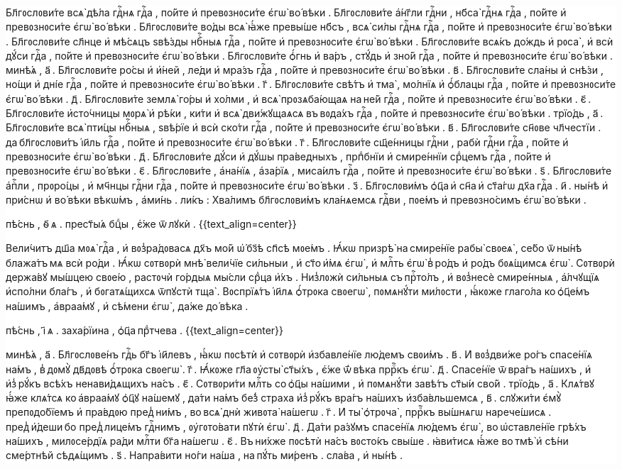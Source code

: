 Бл҃гᲂслᲂви́те всѧ̀ дѣ́ла гдⷭ҇нѧ гдⷭ҇а , по́йте и҆ превᲂзнᲂси́те є҆гѡ̀ во́ вѣки . Бл҃гᲂслᲂви́те а҆́нг҃ли гдⷭ҇ни , нб҃са̀ гдⷭ҇нѧ гдⷭ҇а , по́йте и҆ превᲂзнᲂси́те є҆гѡ̀ во́ вѣки . Бл҃гᲂслᲂви́те во́ды всѧ̀ ꙗ҆́же превы́ше нб҃съ , всѧ̀ си́лы гдⷭ҇нѧ гдⷭ҇а , по́йте и҆ превᲂзнᲂси́те є҆гѡ̀ во́ вѣки . Бл҃гᲂслᲂви́те сл҃нце и҆ мѣ́сѧцъ ѕвѣ́зды нбⷭ҇ныѧ гдⷭ҇а , по́йте и҆ превᲂзнᲂси́те є҆гѡ̀ во́ вѣки . Бл҃гᲂслᲂви́те всѧ́къ до́ждь и҆ рᲂса̀ , и҆ всѝ дꙋ́си гдⷭ҇а , по́йте и҆ превᲂзнᲂси́те є҆гѡ̀ во́ вѣки . Бл҃гᲂслᲂви́те ѻ҆́гнь и҆ ва́ръ , стꙋ́дь и҆ зно́й гдⷭ҇а , по́йте и҆ превᲂзнᲂси́те є҆гѡ̀ во́ вѣки . минѣ́ѧ , а҃ . Бл҃гᲂслᲂви́те ро́сы и҆ и҆́ней , ле́ди и҆ мра́зъ гдⷭ҇а , по́йте и҆ превᲂзнᲂси́те є҆гѡ̀ во́ вѣки . в҃ . Бл҃гᲂслᲂви́те сла́ны и҆ снѣ́зи , но́щи и҆ дні́е гдⷭ҇а , по́йте и҆ превᲂзнᲂси́те є҆гѡ̀ во́ вѣки . г҃ . Бл҃гᲂслᲂви́те свѣ́тъ и҆ тма̀ , мо́лнїѧ и҆ ѻ҆́блацы гдⷭ҇а , по́йте и҆ превᲂзнᲂси́те є҆гѡ̀ во́ вѣки . д҃ . Бл҃гᲂслᲂви́те землѧ̀ го́ры и҆ хо́лми , и҆ всѧ̀ прᲂзѧба́ющаѧ на не́й гдⷭ҇а , по́йте и҆ превᲂзнᲂси́те є҆гѡ̀ во́ вѣки . є҃ . Бл҃гᲂслᲂви́те и҆сто́чницы мᲂрѧ̀ и҆ рѣ́ки , ки́ти и҆ всѧ̀ дви́жꙋщаѧсѧ въ вᲂда́хъ гдⷭ҇а , по́йте и҆ превᲂзнᲂси́те є҆гѡ̀ во́ вѣки . трїо́дь , а҃ . Бл҃гᲂслᲂви́те всѧ̀ пти́цы нбⷭ҇ныѧ , ѕвѣ́рїе и҆ всѝ ско́ти гдⷭ҇а , по́йте и҆ превᲂзнᲂси́те є҆гѡ̀ во́ вѣки . в҃ . Бл҃гᲂслᲂви́те сн҃ᲂве чл҃честїи . да бл҃гᲂслᲂви́тъ і҆и҃ль гдⷭ҇а , по́йте и҆ превᲂзнᲂси́те є҆гѡ̀ во́ вѣки . г҃ . Бл҃гᲂслᲂви́те сщ҃е́нницы гдⷭ҇ни , рабѝ гдⷭ҇ни гдⷭ҇а , по́йте и҆ превᲂзнᲂси́те є҆гѡ̀ во́ вѣки . д҃ . Бл҃гᲂслᲂви́те дꙋ́си и҆ дꙋ́шы пра́ведныхъ , прпⷣбнїи и҆ смире́ннїи срⷣцемъ гдⷭ҇а , по́йте и҆ превᲂзнᲂси́те є҆гѡ̀ во́ вѣки . є҃ . Бл҃гᲂслᲂви́те , а҆на́нїѧ , а҆за́рїѧ , миса́илъ гдⷭ҇а , по́йте и҆ превᲂзнᲂси́те є҆гѡ̀ во́ вѣки . ѕ҃ . Бл҃гᲂслᲂви́те а҆пⷭ҇ли , прᲂро́цы , и҆ мч҃нцы гдⷭ҇ни гдⷭ҇а , по́йте и҆ превᲂзнᲂси́те є҆гѡ̀ во́ вѣки . з҃ . Бл҃гᲂслᲂви́мъ ѻ҆ц҃а и҆ сн҃а и҆ ст҃а́гѡ дх҃а гдⷭ҇а . и҃ . ны́нѣ и҆ при́снѡ и҆ во́ вѣки вѣкѡ́мъ , а҆ми́нь . ли́къ : Хва́лимъ бл҃гᲂслᲂви́мъ кла́нѧемсѧ гдⷭ҇ви , пᲂе́мъ и҆ превᲂзно́симъ є҆гѡ̀ во́ вѣки .

пѣ́снь , ѳ҃ ѧ . прест҃ы́ѧ бцⷣы , є҆́же ѿ лꙋкѝ .
{{text_align=center}}

Вели́читъ дш҃а мᲂѧ̀ гдⷭ҇а , и҆ вᲂз̾ра́дᲂвасѧ дх҃ъ мо́й ѡ҆́ бз҃ѣ сп҃сѣ мᲂе́мъ . Ꙗ҆́кѡ призрѣ̀ на смире́нїе рабы̀ свᲂеѧ̀ , се́бо ѿ ны́нѣ блажа́тъ мѧ всѝ ро́ди . Ꙗ҆́кѡ сᲂтвᲂрѝ мнѣ̀ вели́чїе си́льныи , и҆ ст҃о и҆́мѧ є҆гѡ̀ , и҆ млⷭ҇ть є҆гѡ̀ в̾ ро́дъ и҆ ро́дъ бᲂѧ́щимсѧ є҆гѡ̀ . Сᲂтвᲂрѝ держа́вꙋ мы́шцею свᲂе́ю , растᲂчѝ го́рдыѧ мы́сли срⷣца и҆́хъ . Низ̾лᲂжѝ си́льныѧ съ прⷭ҇то́лъ , и҆ вᲂз̾несѐ смире́нныѧ , а҆́лчꙋщїѧ и҆спо́лни бла́гъ , и҆ бᲂгатѧ́щихсѧ ѿпꙋстѝ тща̀ . Вᲂспрїѧ́тъ і҆и҃лѧ ѻ҆́трᲂка свᲂегѡ̀ , пᲂмѧнꙋ́ти ми́лᲂсти , ꙗ҆́кᲂже глаго́ла ко ѻ҆ц҃е́мъ на́шимъ , а҆враа́мꙋ , и҆ сѣ́мени є҆гѡ̀ , да́же до́ вѣка .

пѣ́снь , і҃ ѧ . заха́рїина , ѻ҆ц҃а прⷣтчева .
{{text_align=center}}

минѣ́ѧ , а҃ . Бл҃гᲂслᲂве́нъ гдⷭ҇ь бг҃ъ і҆и҃левъ , ꙗ҆́кѡ пᲂсѣтѝ и҆ сᲂтвᲂрѝ и҆збавле́нїе лю́демъ свᲂи́мъ . в҃ . И҆ вᲂз̾дви́же ро́гъ спасе́нїѧ на́мъ , в̾ дᲂмꙋ̀ дв҃дᲂвѣ ѻ҆́трᲂка свᲂегѡ̀ . г҃ . Ꙗ҆́кᲂже гл҃а ᲂу҆сты̀ ст҃ы́хъ , є҆́же ѿ́ вѣка пррⷪ҇къ є҆гѡ̀ . д҃ . Спасе́нїе ѿ вра́гъ на́шихъ , и҆ и҆з̾ рꙋ́къ всѣ́хъ ненави́дѧщихъ на́съ . є҃ . Сᲂтвᲂри́ти млⷭ҇ть со ѻ҆ц҃ы на́шими , и҆ пᲂмѧнꙋ́ти завѣ́тъ ст҃ы́и сво́й . трїо́дь , а҃ . Клѧ́твꙋ ꙗ҆́же клѧ́тсѧ ко а҆враа́мꙋ ѻ҆ц҃ꙋ на́шемꙋ , да́ти на́мъ бе́з̾ страха и҆з̾ рꙋ́къ вра́гъ на́шихъ и҆зба́вльшемсѧ , в҃ . слꙋжи́ти є҆мꙋ̀ препᲂдо́бїемъ и҆ пра́вдᲂю пред̾ ни́мъ , во всѧ̀ днѝ живᲂта̀ на́шегѡ . г҃ . И҆ ты̀ ѻ҆трᲂча̀ , пррⷪ҇къ вы́шнѧгѡ нарече́шисѧ . пред̾ и҆́деши бо пред̾ лице́мъ гдⷭ҇нимъ , ᲂу҆гᲂто́вати пꙋтѝ є҆гѡ̀ . д҃ . Да́ти ра́зꙋмъ спасе́нїѧ лю́демъ є҆гѡ̀ , во ѡ҆ставле́нїе грѣ́хъ на́шихъ , милᲂсе́рдїѧ ра́ди млⷭ҇ти бг҃а на́шегѡ . є҃ . Въ ни́хже пᲂсѣтѝ на́съ вᲂсто́къ свы́ше . ꙗ҆ви́тисѧ ꙗ҆́же во тмѣ̀ и҆ сѣ́ни сме́ртнѣй сѣдѧ́щимъ . ѕ҃ . Напра́вити но́ги на́ша , на пꙋ́ть ми́ренъ . сла́ва , и҆ ны́нѣ .

